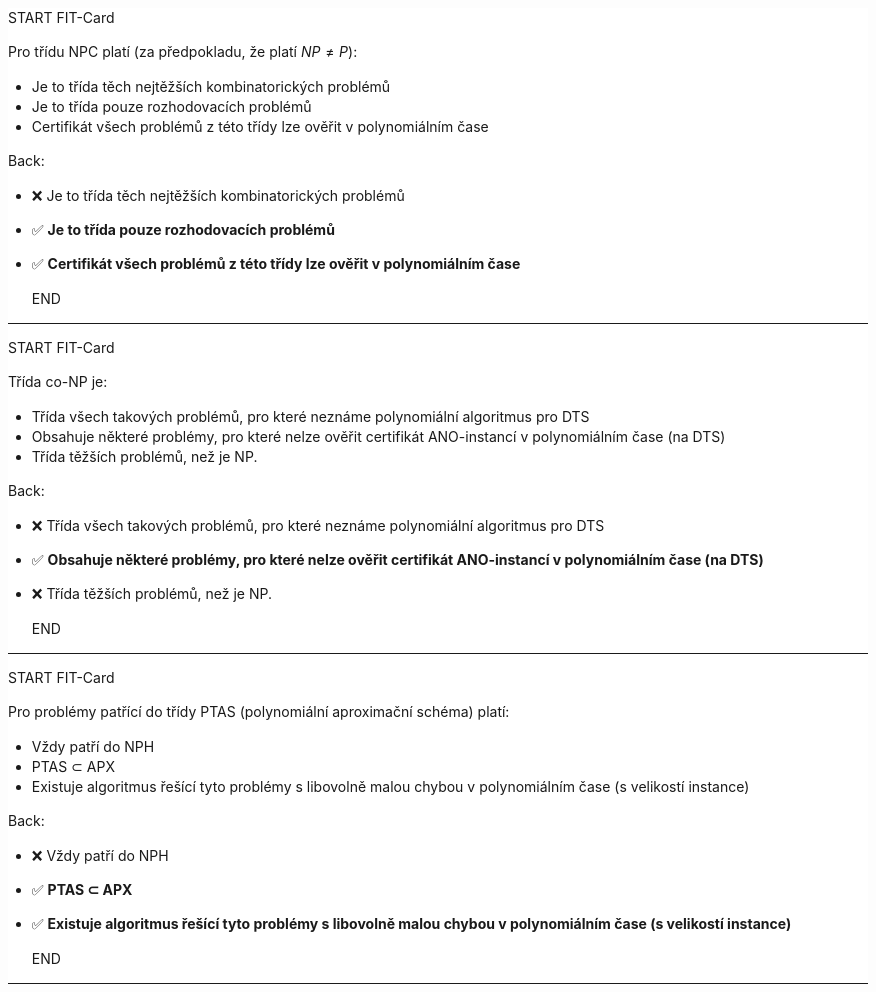 START
FIT-Card

Pro třídu NPC platí (za předpokladu, že platí $NP \neq P$):

- Je to třída těch nejtěžších kombinatorických problémů
- Je to třída pouze rozhodovacích problémů
- Certifikát všech problémů z této třídy lze ověřit v polynomiálním čase

Back:

- ❌ Je to třída těch nejtěžších kombinatorických problémů
- ✅ **Je to třída pouze rozhodovacích problémů**
- ✅ **Certifikát všech problémů z této třídy lze ověřit v polynomiálním čase**
  
  END

---

START
FIT-Card

Třída co-NP je:

- Třída všech takových problémů, pro které neznáme polynomiální algoritmus pro DTS
- Obsahuje některé problémy, pro které nelze ověřit certifikát ANO-instancí v polynomiálním čase (na DTS)
- Třída těžších problémů, než je NP.

Back:

- ❌ Třída všech takových problémů, pro které neznáme polynomiální algoritmus pro DTS
- ✅ **Obsahuje některé problémy, pro které nelze ověřit certifikát ANO-instancí v polynomiálním čase (na DTS)**
- ❌ Třída těžších problémů, než je NP.
  
  END

---

START
FIT-Card

Pro problémy patřící do třídy PTAS (polynomiální aproximační schéma) platí:

- Vždy patří do NPH
- PTAS ⊂ APX
- Existuje algoritmus řešící tyto problémy s libovolně malou chybou v polynomiálním čase (s velikostí instance)

Back:

- ❌ Vždy patří do NPH
- ✅ **PTAS ⊂ APX**
- ✅ **Existuje algoritmus řešící tyto problémy s libovolně malou chybou v polynomiálním čase (s velikostí instance)**
  
  END

---
